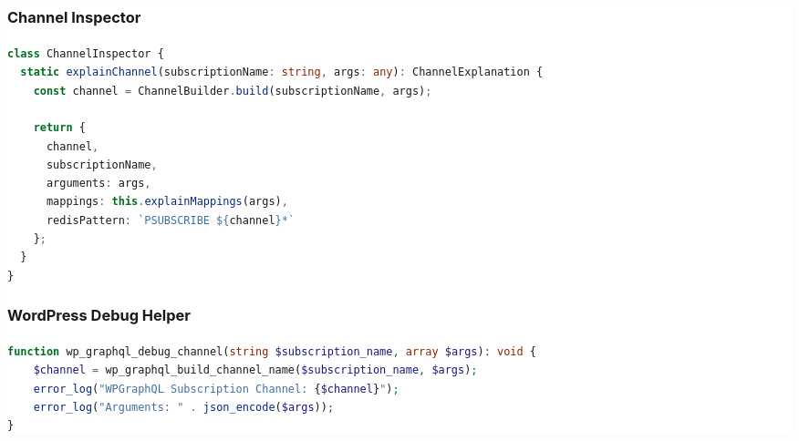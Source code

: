 ### Channel Inspector
```typescript
class ChannelInspector {
  static explainChannel(subscriptionName: string, args: any): ChannelExplanation {
    const channel = ChannelBuilder.build(subscriptionName, args);
    
    return {
      channel,
      subscriptionName,
      arguments: args,
      mappings: this.explainMappings(args),
      redisPattern: `PSUBSCRIBE ${channel}*`
    };
  }
}
```

### WordPress Debug Helper
```php
function wp_graphql_debug_channel(string $subscription_name, array $args): void {
    $channel = wp_graphql_build_channel_name($subscription_name, $args);
    error_log("WPGraphQL Subscription Channel: {$channel}");
    error_log("Arguments: " . json_encode($args));
}
```
